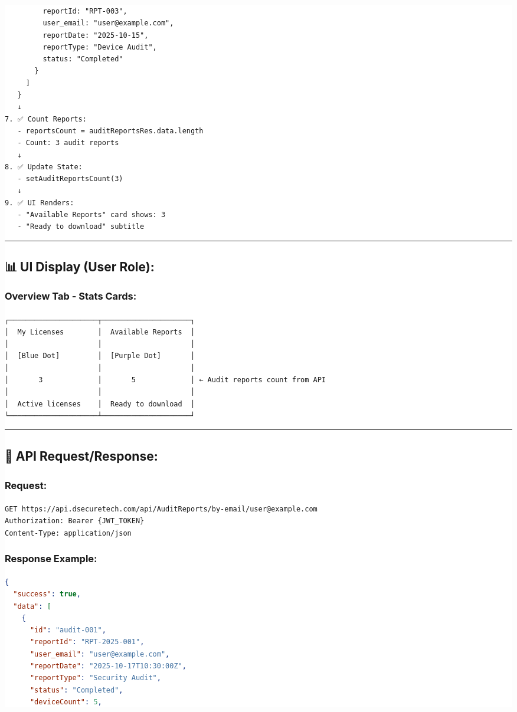 ```
         reportId: "RPT-003",
         user_email: "user@example.com",
         reportDate: "2025-10-15",
         reportType: "Device Audit",
         status: "Completed"
       }
     ]
   }
   ↓
7. ✅ Count Reports:
   - reportsCount = auditReportsRes.data.length
   - Count: 3 audit reports
   ↓
8. ✅ Update State:
   - setAuditReportsCount(3)
   ↓
9. ✅ UI Renders:
   - "Available Reports" card shows: 3
   - "Ready to download" subtitle
```

---

## 📊 **UI Display (User Role):**

### **Overview Tab - Stats Cards:**

```
┌─────────────────────┬─────────────────────┐
│  My Licenses        │  Available Reports  │
│                     │                     │
│  [Blue Dot]         │  [Purple Dot]       │
│                     │                     │
│       3             │       5             │ ← Audit reports count from API
│                     │                     │
│  Active licenses    │  Ready to download  │
└─────────────────────┴─────────────────────┘
```

---

## 🧪 **API Request/Response:**

### **Request:**
```http
GET https://api.dsecuretech.com/api/AuditReports/by-email/user@example.com
Authorization: Bearer {JWT_TOKEN}
Content-Type: application/json
```

### **Response Example:**
```json
{
  "success": true,
  "data": [
    {
      "id": "audit-001",
      "reportId": "RPT-2025-001",
      "user_email": "user@example.com",
      "reportDate": "2025-10-17T10:30:00Z",
      "reportType": "Security Audit",
      "status": "Completed",
      "deviceCount": 5,
```